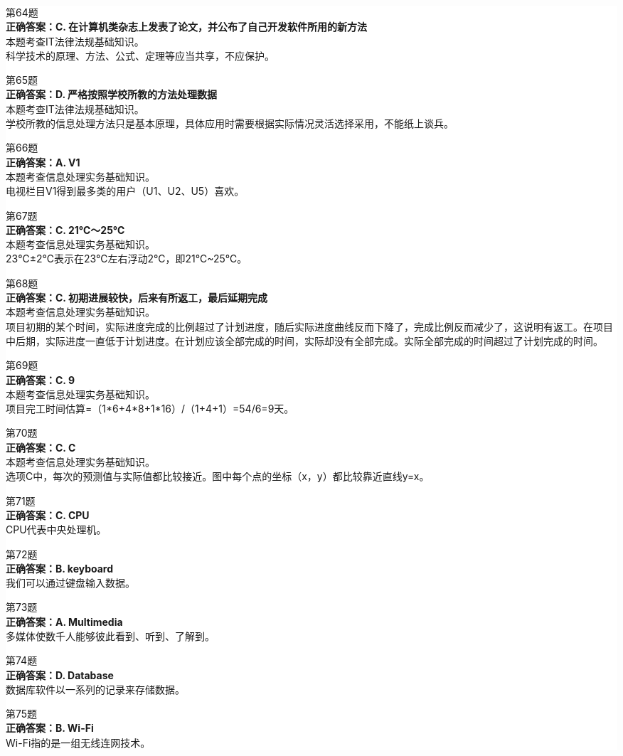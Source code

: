 第64题  
**正确答案：C. 在计算机类杂志上发表了论文，并公布了自己开发软件所用的新方法**  
本题考查IT法律法规基础知识。  
科学技术的原理、方法、公式、定理等应当共享，不应保护。  
  
第65题  
**正确答案：D. 严格按照学校所教的方法处理数据**  
本题考查IT法律法规基础知识。  
学校所教的信息处理方法只是基本原理，具体应用时需要根据实际情况灵活选择采用，不能纸上谈兵。  
  
第66题  
**正确答案：A. V1**  
本题考查信息处理实务基础知识。  
电视栏目V1得到最多类的用户（U1、U2、U5）喜欢。  
  
第67题  
**正确答案：C. 21℃〜25℃**  
本题考查信息处理实务基础知识。  
23℃±2℃表示在23℃左右浮动2℃，即21℃~25℃。  
  
第68题  
**正确答案：C. 初期进展较快，后来有所返工，最后延期完成**  
本题考查信息处理实务基础知识。  
项目初期的某个时间，实际进度完成的比例超过了计划进度，随后实际进度曲线反而下降了，完成比例反而减少了，这说明有返工。在项目中后期，实际进度一直低于计划进度。在计划应该全部完成的时间，实际却没有全部完成。实际全部完成的时间超过了计划完成的时间。  
  
第69题  
**正确答案：C. 9**  
本题考查信息处理实务基础知识。  
项目完工时间估算=（1\*6+4\*8+1\*16）/（1+4+1）=54/6=9天。  
  
第70题  
**正确答案：C. C**  
本题考查信息处理实务基础知识。  
选项C中，每次的预测值与实际值都比较接近。图中每个点的坐标（x，y）都比较靠近直线y=x。  
  
第71题  
**正确答案：C. CPU**  
CPU代表中央处理机。  
  
第72题  
**正确答案：B. keyboard**  
我们可以通过键盘输入数据。  
  
第73题  
**正确答案：A. Multimedia**  
多媒体使数千人能够彼此看到、听到、了解到。  
  
第74题  
**正确答案：D. Database**  
数据库软件以一系列的记录来存储数据。  
  
第75题  
**正确答案：B. Wi-Fi**  
Wi-Fi指的是一组无线连网技术。  
  



[www.miit.gov.cn]: http://www.miit.gov.cn
[56332900131343a0904b19753ba99490.jpg]: https://www.xkxxkx.cn/file/exam/software/信息处理技术员/综合知识/第41题/56332900131343a0904b19753ba99490.jpg


[470f9e485766496888385e73c800a3f7.jpg]: https://www.xkxxkx.cn/file/exam/software/信息处理技术员/综合知识/第6题/470f9e485766496888385e73c800a3f7.jpg
[00f7c0e660ca4d03bdeb167abe105588.jpg]: https://www.xkxxkx.cn/file/exam/software/信息处理技术员/综合知识/第44题/00f7c0e660ca4d03bdeb167abe105588.jpg
[4ae4de9cad0844ba9022bde8d7ace125.jpg]: https://www.xkxxkx.cn/file/exam/software/信息处理技术员/综合知识/第59题/4ae4de9cad0844ba9022bde8d7ace125.jpg
[e307926c9ca347789fbfe9e748f80339.jpg]: https://www.xkxxkx.cn/file/exam/software/信息处理技术员/综合知识/第66题/e307926c9ca347789fbfe9e748f80339.jpg
[b16fef48fd40406992e3a1ac3c553a0b.jpg]: https://www.xkxxkx.cn/file/exam/software/信息处理技术员/综合知识/第68题/b16fef48fd40406992e3a1ac3c553a0b.jpg
[caccdca49f5d4dbd807a81bcdd131afe.jpg]: https://www.xkxxkx.cn/file/exam/software/信息处理技术员/综合知识/第70题/caccdca49f5d4dbd807a81bcdd131afe.jpg